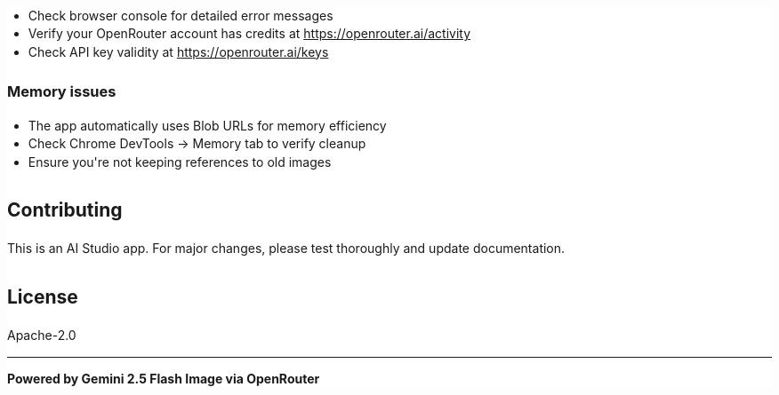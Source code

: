 - Check browser console for detailed error messages
- Verify your OpenRouter account has credits at <https://openrouter.ai/activity>
- Check API key validity at <https://openrouter.ai/keys>

### Memory issues

- The app automatically uses Blob URLs for memory efficiency
- Check Chrome DevTools → Memory tab to verify cleanup
- Ensure you're not keeping references to old images

## Contributing

This is an AI Studio app. For major changes, please test thoroughly and update documentation.

## License

Apache-2.0

---

**Powered by Gemini 2.5 Flash Image via OpenRouter**
